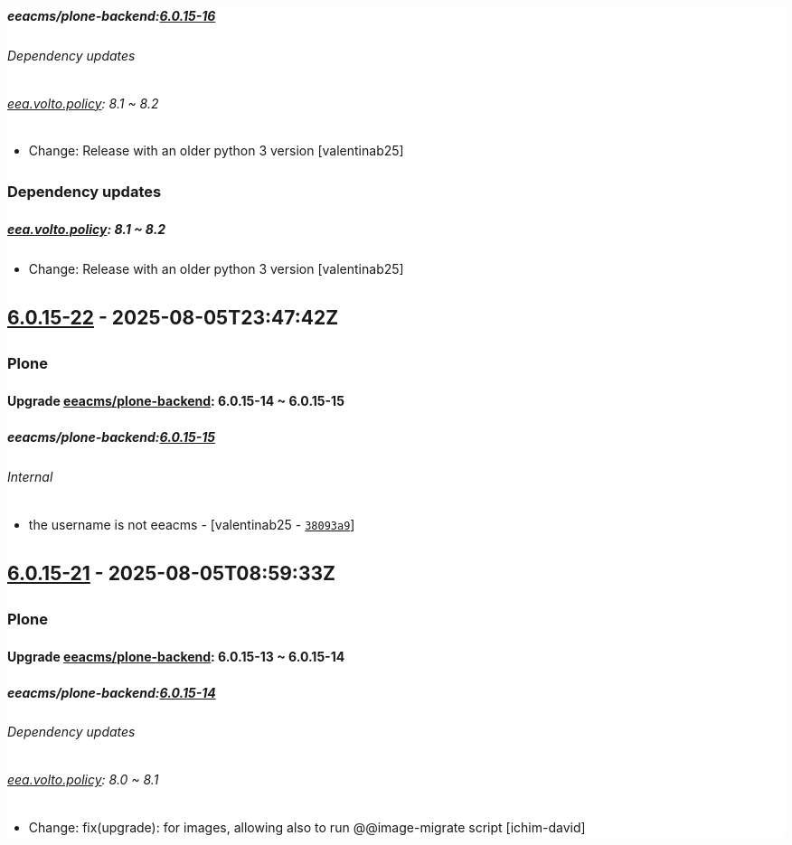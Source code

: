 ##### eeacms/plone-backend:[6.0.15-16](https://github.com/eea/plone-backend/releases/tag/6.0.15-16)
###### Dependency updates

###### [eea.volto.policy](https://github.com/eea/eea.volto.policy/releases): 8.1 ~ 8.2

* Change: Release with an older python 3 version
 [valentinab25]

### Dependency updates

##### [eea.volto.policy](https://github.com/eea/eea.volto.policy/releases): 8.1 ~ 8.2

* Change: Release with an older python 3 version
  [valentinab25]


## [6.0.15-22](https://github.com/eea/clms-backend/releases/tag/6.0.15-22) - 2025-08-05T23:47:42Z

### Plone

#### Upgrade [eeacms/plone-backend](https://github.com/eea/plone-backend): 6.0.15-14 ~ 6.0.15-15 

##### eeacms/plone-backend:[6.0.15-15](https://github.com/eea/plone-backend/releases/tag/6.0.15-15)
###### Internal

- the username is not eeacms - [valentinab25 - [`38093a9`](https://github.com/eea/plone-backend/commit/38093a9f5222ec3642c79fb65ebf12e836da7009)]


## [6.0.15-21](https://github.com/eea/clms-backend/releases/tag/6.0.15-21) - 2025-08-05T08:59:33Z

### Plone

#### Upgrade [eeacms/plone-backend](https://github.com/eea/plone-backend): 6.0.15-13 ~ 6.0.15-14 

##### eeacms/plone-backend:[6.0.15-14](https://github.com/eea/plone-backend/releases/tag/6.0.15-14)
###### Dependency updates

###### [eea.volto.policy](https://github.com/eea/eea.volto.policy/releases): 8.0 ~ 8.1

* Change: fix(upgrade): for images, allowing also to run @@image-migrate script
 [ichim-david]
